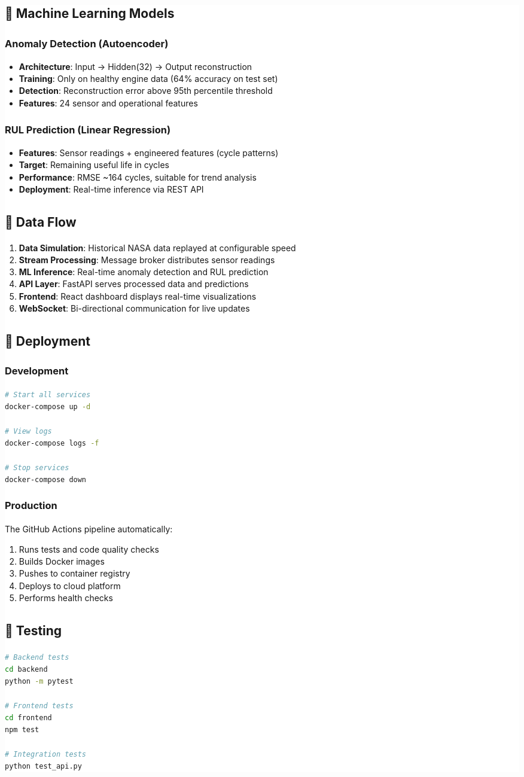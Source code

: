## 🤖 Machine Learning Models

### Anomaly Detection (Autoencoder)
- **Architecture**: Input → Hidden(32) → Output reconstruction
- **Training**: Only on healthy engine data (64% accuracy on test set)
- **Detection**: Reconstruction error above 95th percentile threshold
- **Features**: 24 sensor and operational features

### RUL Prediction (Linear Regression)
- **Features**: Sensor readings + engineered features (cycle patterns)
- **Target**: Remaining useful life in cycles
- **Performance**: RMSE ~164 cycles, suitable for trend analysis
- **Deployment**: Real-time inference via REST API

## 🔄 Data Flow

1. **Data Simulation**: Historical NASA data replayed at configurable speed
2. **Stream Processing**: Message broker distributes sensor readings
3. **ML Inference**: Real-time anomaly detection and RUL prediction
4. **API Layer**: FastAPI serves processed data and predictions
5. **Frontend**: React dashboard displays real-time visualizations
6. **WebSocket**: Bi-directional communication for live updates

## 🐳 Deployment

### Development
```bash
# Start all services
docker-compose up -d

# View logs
docker-compose logs -f

# Stop services
docker-compose down
```

### Production
The GitHub Actions pipeline automatically:
1. Runs tests and code quality checks
2. Builds Docker images
3. Pushes to container registry
4. Deploys to cloud platform
5. Performs health checks

## 🧪 Testing

```bash
# Backend tests
cd backend
python -m pytest

# Frontend tests
cd frontend
npm test

# Integration tests
python test_api.py
```
